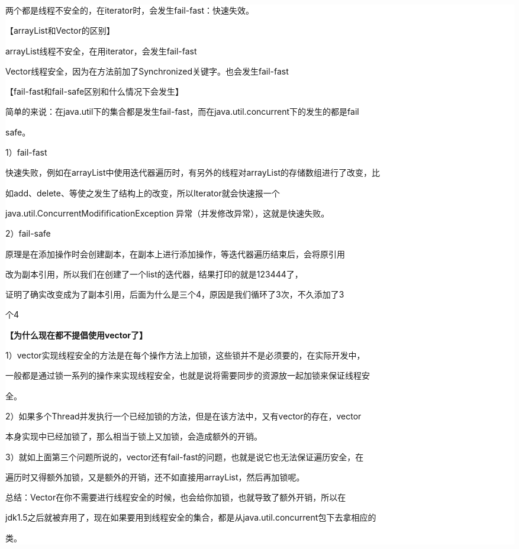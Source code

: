 两个都是线程不安全的，在iterator时，会发生fail-fast：快速失效。

【arrayList和Vector的区别】

arrayList线程不安全，在用iterator，会发生fail-fast

Vector线程安全，因为在方法前加了Synchronized关键字。也会发生fail-fast

【fail-fast和fail-safe区别和什么情况下会发生】

简单的来说：在java.util下的集合都是发生fail-fast，而在java.util.concurrent下的发生的都是fail

safe。

1）fail-fast

快速失败，例如在arrayList中使用迭代器遍历时，有另外的线程对arrayList的存储数组进行了改变，比

如add、delete、等使之发生了结构上的改变，所以Iterator就会快速报一个

java.util.ConcurrentModifificationException 异常（并发修改异常），这就是快速失败。

2）fail-safe

原理是在添加操作时会创建副本，在副本上进行添加操作，等迭代器遍历结束后，会将原引用

改为副本引用，所以我们在创建了一个list的迭代器，结果打印的就是123444了，

证明了确实改变成为了副本引用，后面为什么是三个4，原因是我们循环了3次，不久添加了3 

个4

**【为什么现在都不提倡使用vector了】**

1）vector实现线程安全的方法是在每个操作方法上加锁，这些锁并不是必须要的，在实际开发中，

一般都是通过锁一系列的操作来实现线程安全，也就是说将需要同步的资源放一起加锁来保证线程安

全。

2）如果多个Thread并发执行一个已经加锁的方法，但是在该方法中，又有vector的存在，vector

本身实现中已经加锁了，那么相当于锁上又加锁，会造成额外的开销。

3）就如上面第三个问题所说的，vector还有fail-fast的问题，也就是说它也无法保证遍历安全，在

遍历时又得额外加锁，又是额外的开销，还不如直接用arrayList，然后再加锁呢。

总结：Vector在你不需要进行线程安全的时候，也会给你加锁，也就导致了额外开销，所以在

jdk1.5之后就被弃用了，现在如果要用到线程安全的集合，都是从java.util.concurrent包下去拿相应的

类。